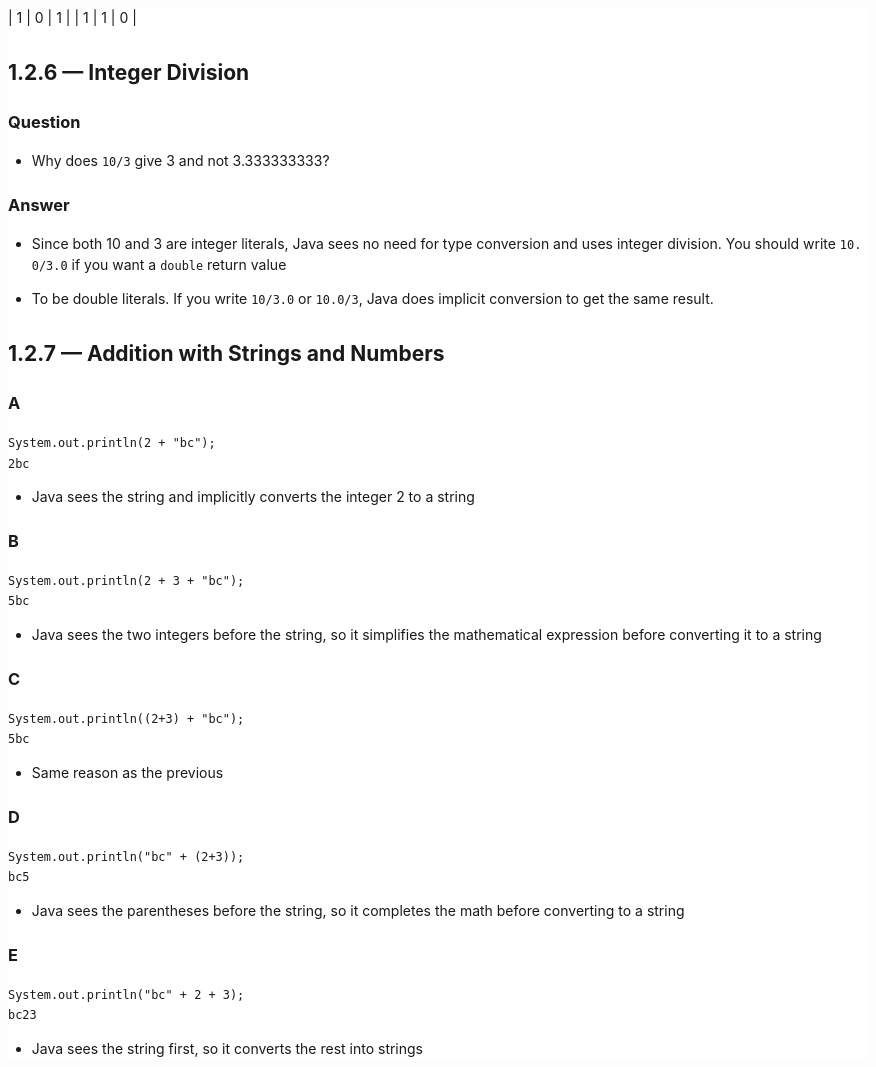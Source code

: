 | 1 | 0 |    1     |
| 1 | 1 |    0     |

## 1.2.6 — Integer Division
### Question
- Why does `10/3` give 3 and not 3.333333333?
### Answer
- Since both 10 and 3 are integer literals, Java sees no need for type conversion and uses integer division. You should write `10.0/3.0` if you want a `double` return value

- To be double literals. If you write `10/3.0` or `10.0/3`, Java does implicit conversion to get the same result.

## 1.2.7 — Addition with Strings and Numbers
### A
```
System.out.println(2 + "bc");
2bc
```
- Java sees the string and implicitly converts the integer 2 to a string
### B
```
System.out.println(2 + 3 + "bc");
5bc
```
- Java sees the two integers before the string, so it simplifies the mathematical expression before converting it to a string
### C
```
System.out.println((2+3) + "bc");
5bc
```
- Same reason as the previous
### D
```
System.out.println("bc" + (2+3));
bc5
```
- Java sees the parentheses before the string, so it completes the math before converting to a string
### E
```
System.out.println("bc" + 2 + 3);
bc23
```
- Java sees the string first, so it converts the rest into strings
